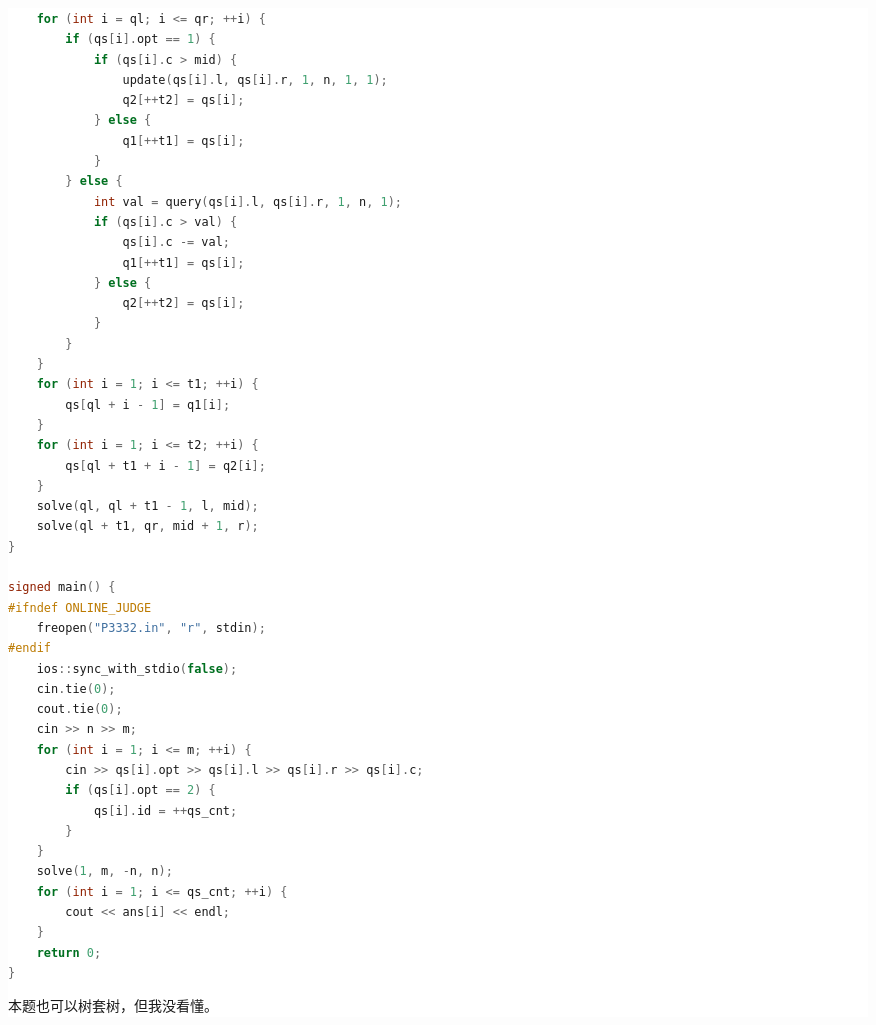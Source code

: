 ```cpp
    for (int i = ql; i <= qr; ++i) {
        if (qs[i].opt == 1) {
            if (qs[i].c > mid) {
                update(qs[i].l, qs[i].r, 1, n, 1, 1);
                q2[++t2] = qs[i];
            } else {
                q1[++t1] = qs[i];
            }
        } else {
            int val = query(qs[i].l, qs[i].r, 1, n, 1);
            if (qs[i].c > val) {
                qs[i].c -= val;
                q1[++t1] = qs[i];
            } else {
                q2[++t2] = qs[i];
            }
        }
    }
    for (int i = 1; i <= t1; ++i) {
        qs[ql + i - 1] = q1[i];
    }
    for (int i = 1; i <= t2; ++i) {
        qs[ql + t1 + i - 1] = q2[i];
    }
    solve(ql, ql + t1 - 1, l, mid);
    solve(ql + t1, qr, mid + 1, r);
}

signed main() {
#ifndef ONLINE_JUDGE
    freopen("P3332.in", "r", stdin);
#endif
    ios::sync_with_stdio(false);
    cin.tie(0);
    cout.tie(0);
    cin >> n >> m;
    for (int i = 1; i <= m; ++i) {
        cin >> qs[i].opt >> qs[i].l >> qs[i].r >> qs[i].c;
        if (qs[i].opt == 2) {
            qs[i].id = ++qs_cnt;
        }
    }
    solve(1, m, -n, n);
    for (int i = 1; i <= qs_cnt; ++i) {
        cout << ans[i] << endl;
    }
    return 0;
}
```

本题也可以树套树，但我没看懂。
